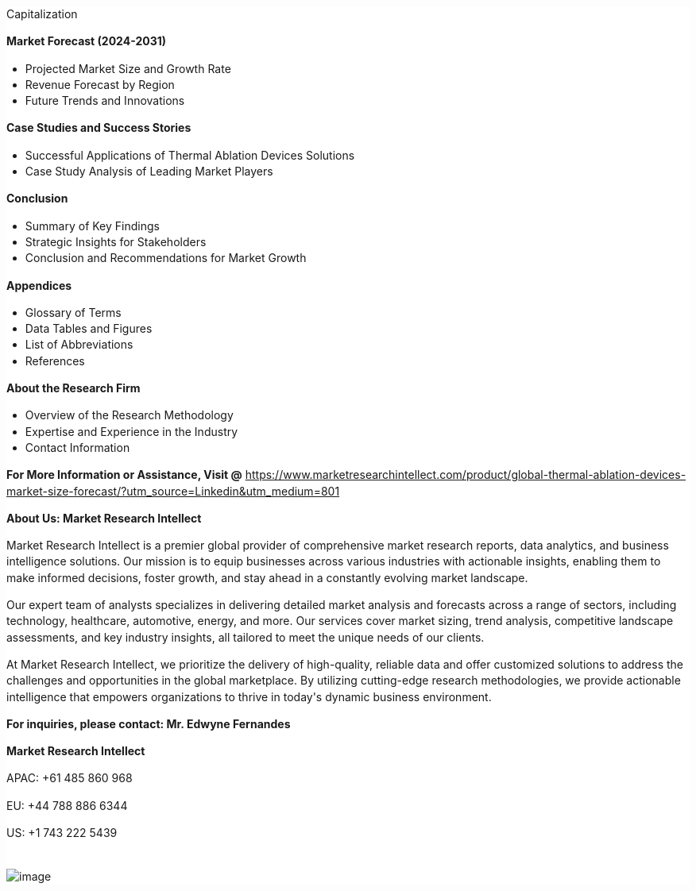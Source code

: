 Capitalization</li></ul><p><strong>Market Forecast (2024-2031)</strong></p><ul><li>Projected Market Size and Growth Rate</li><li>Revenue Forecast by Region</li><li>Future Trends and Innovations</li></ul><p><strong>Case Studies and Success Stories</strong></p><ul><li>Successful Applications of Thermal Ablation Devices Solutions</li><li>Case Study Analysis of Leading Market Players</li></ul><p><strong>Conclusion</strong></p><ul><li>Summary of Key Findings</li><li>Strategic Insights for Stakeholders</li><li>Conclusion and Recommendations for Market Growth</li></ul><p><strong>Appendices</strong></p><ul><li>Glossary of Terms</li><li>Data Tables and Figures</li><li>List of Abbreviations</li><li>References</li></ul><p><strong>About the Research Firm</strong></p><ul><li>Overview of the Research Methodology</li><li>Expertise and Experience in the Industry</li><li>Contact Information</li></ul></div><div class="article-main__content" data-test-id="publishing-text-block"><p><span class="font-[700]"><strong>For More Information or Assistance, Visit @</strong>&nbsp;<a href="https://www.marketresearchintellect.com/product/global-thermal-ablation-devices-market-size-forecast/?utm_source=Linkedin&utm_medium=801">https://www.marketresearchintellect.com/product/global-thermal-ablation-devices-market-size-forecast/?utm_source=Linkedin&utm_medium=801</a></span></p><p><strong>About Us: Market Research Intellect</strong></p><p>Market Research Intellect is a premier global provider of comprehensive market research reports, data analytics, and business intelligence solutions. Our mission is to equip businesses across various industries with actionable insights, enabling them to make informed decisions, foster growth, and stay ahead in a constantly evolving market landscape.</p><p>Our expert team of analysts specializes in delivering detailed market analysis and forecasts across a range of sectors, including technology, healthcare, automotive, energy, and more. Our services cover market sizing, trend analysis, competitive landscape assessments, and key industry insights, all tailored to meet the unique needs of our clients.</p><p>At Market Research Intellect, we prioritize the delivery of high-quality, reliable data and offer customized solutions to address the challenges and opportunities in the global marketplace. By utilizing cutting-edge research methodologies, we provide actionable intelligence that empowers organizations to thrive in today's dynamic business environment.</p><p><strong>For inquiries, please contact: Mr. Edwyne Fernandes</strong></p><p><strong>Market Research Intellect</strong></p><p>APAC: +61 485 860 968</p><p>EU: +44 788 886 6344</p><p>US: +1 743 222 5439</p></div><div class="article-main__content" data-test-id="publishing-text-block">&nbsp;</div>
![image](https://github.com/user-attachments/assets/0b833187-b0b9-4104-a976-26571793d05a)
